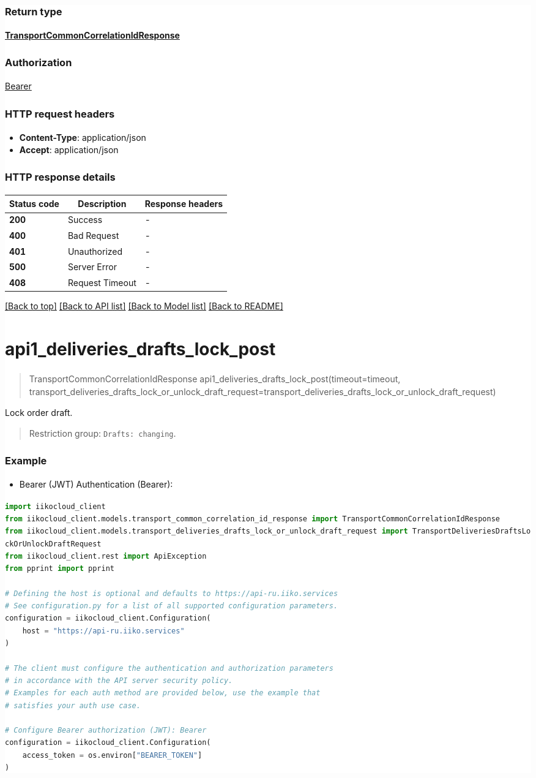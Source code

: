 ### Return type

[**TransportCommonCorrelationIdResponse**](TransportCommonCorrelationIdResponse.md)

### Authorization

[Bearer](../README.md#Bearer)

### HTTP request headers

 - **Content-Type**: application/json
 - **Accept**: application/json

### HTTP response details

| Status code | Description | Response headers |
|-------------|-------------|------------------|
**200** | Success |  -  |
**400** | Bad Request |  -  |
**401** | Unauthorized |  -  |
**500** | Server Error |  -  |
**408** | Request Timeout |  -  |

[[Back to top]](#) [[Back to API list]](../README.md#documentation-for-api-endpoints) [[Back to Model list]](../README.md#documentation-for-models) [[Back to README]](../README.md)

# **api1_deliveries_drafts_lock_post**
> TransportCommonCorrelationIdResponse api1_deliveries_drafts_lock_post(timeout=timeout, transport_deliveries_drafts_lock_or_unlock_draft_request=transport_deliveries_drafts_lock_or_unlock_draft_request)

Lock order draft.



 > Restriction group: `Drafts: changing`.

### Example

* Bearer (JWT) Authentication (Bearer):

```python
import iikocloud_client
from iikocloud_client.models.transport_common_correlation_id_response import TransportCommonCorrelationIdResponse
from iikocloud_client.models.transport_deliveries_drafts_lock_or_unlock_draft_request import TransportDeliveriesDraftsLockOrUnlockDraftRequest
from iikocloud_client.rest import ApiException
from pprint import pprint

# Defining the host is optional and defaults to https://api-ru.iiko.services
# See configuration.py for a list of all supported configuration parameters.
configuration = iikocloud_client.Configuration(
    host = "https://api-ru.iiko.services"
)

# The client must configure the authentication and authorization parameters
# in accordance with the API server security policy.
# Examples for each auth method are provided below, use the example that
# satisfies your auth use case.

# Configure Bearer authorization (JWT): Bearer
configuration = iikocloud_client.Configuration(
    access_token = os.environ["BEARER_TOKEN"]
)

```